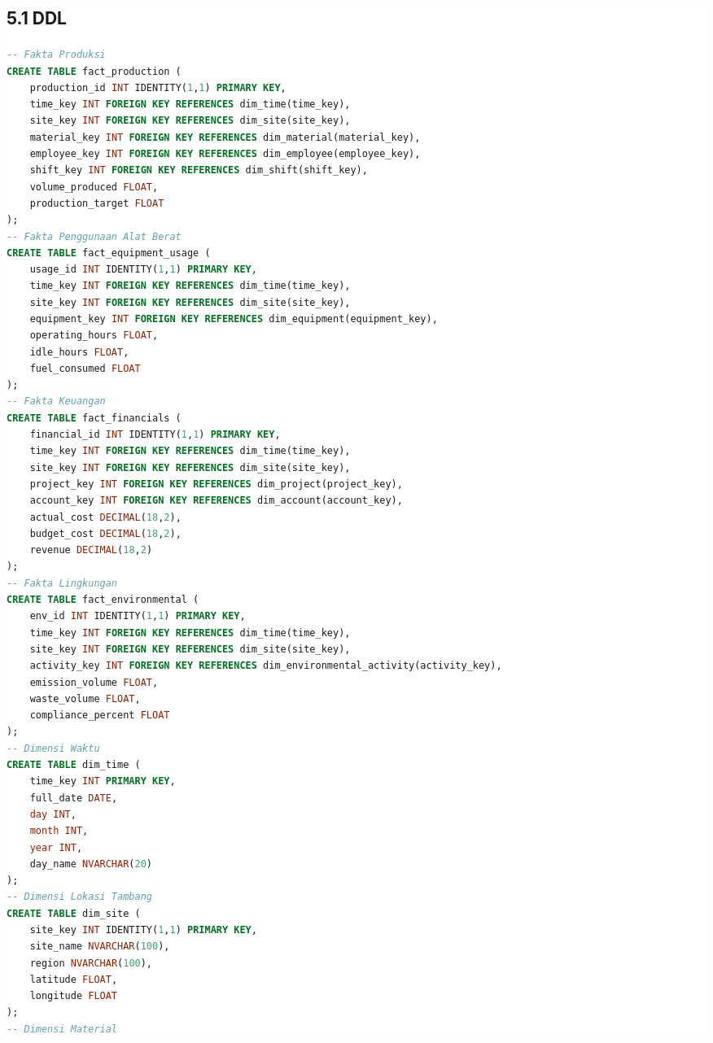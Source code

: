 ## 5.1 DDL

```sql
-- Fakta Produksi
CREATE TABLE fact_production (
    production_id INT IDENTITY(1,1) PRIMARY KEY,
    time_key INT FOREIGN KEY REFERENCES dim_time(time_key),
    site_key INT FOREIGN KEY REFERENCES dim_site(site_key),
    material_key INT FOREIGN KEY REFERENCES dim_material(material_key),
    employee_key INT FOREIGN KEY REFERENCES dim_employee(employee_key),
    shift_key INT FOREIGN KEY REFERENCES dim_shift(shift_key),
    volume_produced FLOAT,
    production_target FLOAT
);
-- Fakta Penggunaan Alat Berat
CREATE TABLE fact_equipment_usage (
    usage_id INT IDENTITY(1,1) PRIMARY KEY,
    time_key INT FOREIGN KEY REFERENCES dim_time(time_key),
    site_key INT FOREIGN KEY REFERENCES dim_site(site_key),
    equipment_key INT FOREIGN KEY REFERENCES dim_equipment(equipment_key),
    operating_hours FLOAT,
    idle_hours FLOAT,
    fuel_consumed FLOAT
);
-- Fakta Keuangan
CREATE TABLE fact_financials (
    financial_id INT IDENTITY(1,1) PRIMARY KEY,
    time_key INT FOREIGN KEY REFERENCES dim_time(time_key),
    site_key INT FOREIGN KEY REFERENCES dim_site(site_key),
    project_key INT FOREIGN KEY REFERENCES dim_project(project_key),
    account_key INT FOREIGN KEY REFERENCES dim_account(account_key),
    actual_cost DECIMAL(18,2),
    budget_cost DECIMAL(18,2),
    revenue DECIMAL(18,2)
);
-- Fakta Lingkungan
CREATE TABLE fact_environmental (
    env_id INT IDENTITY(1,1) PRIMARY KEY,
    time_key INT FOREIGN KEY REFERENCES dim_time(time_key),
    site_key INT FOREIGN KEY REFERENCES dim_site(site_key),
    activity_key INT FOREIGN KEY REFERENCES dim_environmental_activity(activity_key),
    emission_volume FLOAT,
    waste_volume FLOAT,
    compliance_percent FLOAT
);
-- Dimensi Waktu
CREATE TABLE dim_time (
    time_key INT PRIMARY KEY,
    full_date DATE,
    day INT,
    month INT,
    year INT,
    day_name NVARCHAR(20)
);
-- Dimensi Lokasi Tambang
CREATE TABLE dim_site (
    site_key INT IDENTITY(1,1) PRIMARY KEY,
    site_name NVARCHAR(100),
    region NVARCHAR(100),
    latitude FLOAT,
    longitude FLOAT
);
-- Dimensi Material
```